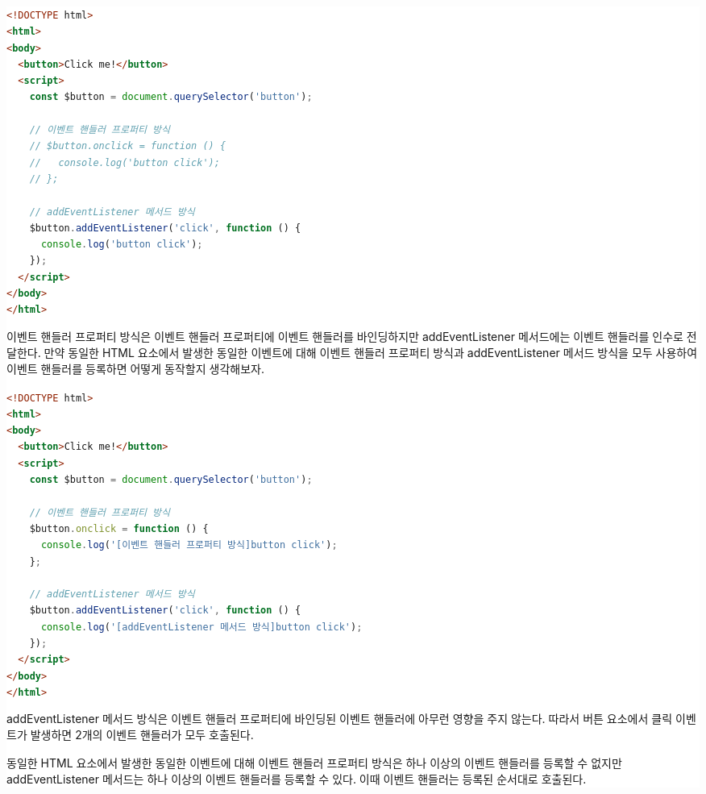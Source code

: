 ```html
<!DOCTYPE html>
<html>
<body>
  <button>Click me!</button>
  <script>
    const $button = document.querySelector('button');

    // 이벤트 핸들러 프로퍼티 방식
    // $button.onclick = function () {
    //   console.log('button click');
    // };

    // addEventListener 메서드 방식
    $button.addEventListener('click', function () {
      console.log('button click');
    });
  </script>
</body>
</html>
```

이벤트 핸들러 프로퍼티 방식은 이벤트 핸들러 프로퍼티에 이벤트 핸들러를 바인딩하지만 addEventListener 메서드에는 이벤트 핸들러를 인수로 전달한다. 만약 동일한 HTML 요소에서 발생한 동일한 이벤트에 대해 이벤트 핸들러 프로퍼티 방식과 addEventListener 메서드 방식을 모두 사용하여 이벤트 핸들러를 등록하면 어떻게 동작할지 생각해보자.

```html
<!DOCTYPE html>
<html>
<body>
  <button>Click me!</button>
  <script>
    const $button = document.querySelector('button');

    // 이벤트 핸들러 프로퍼티 방식
    $button.onclick = function () {
      console.log('[이벤트 핸들러 프로퍼티 방식]button click');
    };

    // addEventListener 메서드 방식
    $button.addEventListener('click', function () {
      console.log('[addEventListener 메서드 방식]button click');
    });
  </script>
</body>
</html>
```

addEventListener 메서드 방식은 이벤트 핸들러 프로퍼티에 바인딩된 이벤트 핸들러에 아무런 영향을 주지 않는다. 따라서 버튼 요소에서 클릭 이벤트가 발생하면 2개의 이벤트 핸들러가 모두 호출된다.

동일한 HTML 요소에서 발생한 동일한 이벤트에 대해 이벤트 핸들러 프로퍼티 방식은 하나 이상의 이벤트 핸들러를 등록할 수 없지만 addEventListener 메서드는 하나 이상의 이벤트 핸들러를 등록할 수 있다. 이때 이벤트 핸들러는 등록된 순서대로 호출된다.
